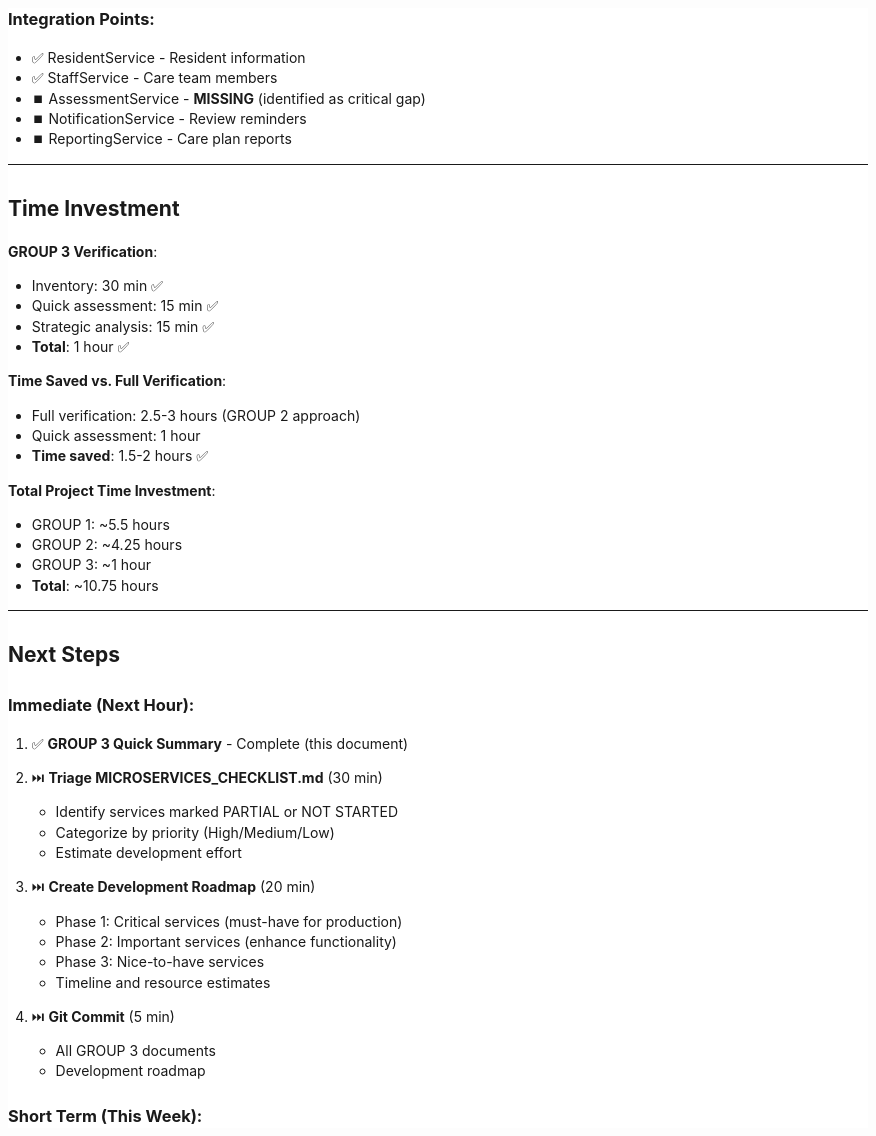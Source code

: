### Integration Points:
- ✅ ResidentService - Resident information
- ✅ StaffService - Care team members
- ⏹️ AssessmentService - **MISSING** (identified as critical gap)
- ⏹️ NotificationService - Review reminders
- ⏹️ ReportingService - Care plan reports

---

## Time Investment

**GROUP 3 Verification**:
- Inventory: 30 min ✅
- Quick assessment: 15 min ✅
- Strategic analysis: 15 min ✅
- **Total**: 1 hour ✅

**Time Saved vs. Full Verification**:
- Full verification: 2.5-3 hours (GROUP 2 approach)
- Quick assessment: 1 hour
- **Time saved**: 1.5-2 hours ✅

**Total Project Time Investment**:
- GROUP 1: ~5.5 hours
- GROUP 2: ~4.25 hours
- GROUP 3: ~1 hour
- **Total**: ~10.75 hours

---

## Next Steps

### Immediate (Next Hour):

1. ✅ **GROUP 3 Quick Summary** - Complete (this document)

2. ⏭️ **Triage MICROSERVICES_CHECKLIST.md** (30 min)
   - Identify services marked PARTIAL or NOT STARTED
   - Categorize by priority (High/Medium/Low)
   - Estimate development effort

3. ⏭️ **Create Development Roadmap** (20 min)
   - Phase 1: Critical services (must-have for production)
   - Phase 2: Important services (enhance functionality)
   - Phase 3: Nice-to-have services
   - Timeline and resource estimates

4. ⏭️ **Git Commit** (5 min)
   - All GROUP 3 documents
   - Development roadmap

### Short Term (This Week):
